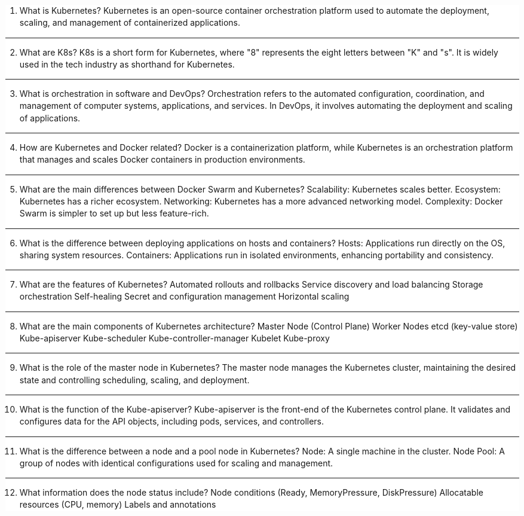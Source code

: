 
1. What is Kubernetes?
Kubernetes is an open-source container orchestration platform used to automate the deployment, scaling, and management of containerized applications.
---
2. What are K8s?
K8s is a short form for Kubernetes, where "8" represents the eight letters between "K" and "s". It is widely used in the tech industry as shorthand for Kubernetes.
---
3. What is orchestration in software and DevOps?
Orchestration refers to the automated configuration, coordination, and management of computer systems, applications, and services. In DevOps, it involves automating the deployment and scaling of applications.
---
4. How are Kubernetes and Docker related?
Docker is a containerization platform, while Kubernetes is an orchestration platform that manages and scales Docker containers in production environments.
---
5. What are the main differences between Docker Swarm and Kubernetes?
Scalability: Kubernetes scales better.
Ecosystem: Kubernetes has a richer ecosystem.
Networking: Kubernetes has a more advanced networking model.
Complexity: Docker Swarm is simpler to set up but less feature-rich.
---
6. What is the difference between deploying applications on hosts and containers?
Hosts: Applications run directly on the OS, sharing system resources.
Containers: Applications run in isolated environments, enhancing portability and consistency.
---
7. What are the features of Kubernetes?
Automated rollouts and rollbacks
Service discovery and load balancing
Storage orchestration
Self-healing
Secret and configuration management
Horizontal scaling
---
8. What are the main components of Kubernetes architecture?
Master Node (Control Plane)
Worker Nodes
etcd (key-value store)
Kube-apiserver
Kube-scheduler
Kube-controller-manager
Kubelet
Kube-proxy
---
9. What is the role of the master node in Kubernetes?
The master node manages the Kubernetes cluster, maintaining the desired state and controlling scheduling, scaling, and deployment.
---
10. What is the function of the Kube-apiserver?
Kube-apiserver is the front-end of the Kubernetes control plane. It validates and configures data for the API objects, including pods, services, and controllers.
---
11. What is the difference between a node and a pool node in Kubernetes?
Node: A single machine in the cluster.
Node Pool: A group of nodes with identical configurations used for scaling and management.
---
12. What information does the node status include?
Node conditions (Ready, MemoryPressure, DiskPressure)
Allocatable resources (CPU, memory)
Labels and annotations